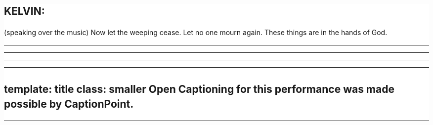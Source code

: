 
## KELVIN:
(speaking over the music) Now let the weeping cease. Let no one mourn again. These things are in the hands of God.

---

---

---
---

template: title
class: smaller
Open Captioning for this performance was made possible by CaptionPoint.
---
---
<style>
/* 2022 styles to match hackmd.io */
.remark-slide-content { font-size: 3.5rem;}
.remark-slide-content p {padding-bottom: 2%;}
.remark-slide-content > p:first-child::before {
  height: 50px;
}
/* TURN OFF H2 FADE */
.remark-slide-container.remark-fading .remark-slide-content {
  opacity: 1;
}
span.dim {
  opacity: 1;
}
.remark-slide-content p:nth-last-child(n+4),
.remark-slide-content h2:nth-last-child(n+4){
  opacity: 1;
}

/* FIX FOR SONG H2 */
.song {
  padding-top: 76px;
}

.song h2:first-child {
  margin-top: -50px;
}


h2.{{plum-purple}},
h2.{{plum-purple}}-,
h2.-to-{{plum-purple}},
h2.plum-purple {color: #862d86;}

h2.{{magenta}},
h2.{{magenta}}-,
h2.-to-{{magenta}},
h2.chorus-and-oedipus,
h2.oedipus-and-theseus,
h2.oedipus-and-chorus,
h2.magenta {color: #FF00FF;}
